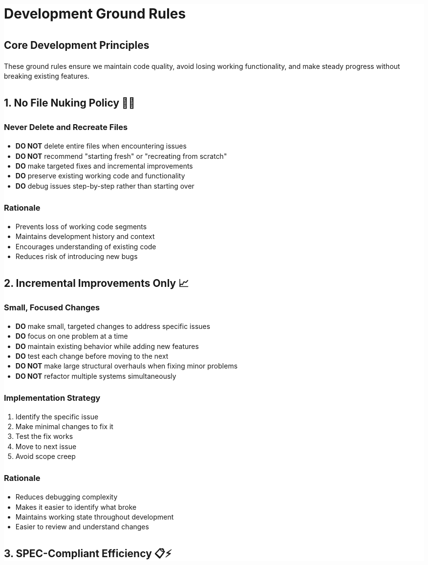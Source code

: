 # Development Ground Rules

## Core Development Principles

These ground rules ensure we maintain code quality, avoid losing working functionality, and make steady progress without breaking existing features.

## 1. **No File Nuking Policy** 🚫💥

### Never Delete and Recreate Files
- **DO NOT** delete entire files when encountering issues
- **DO NOT** recommend "starting fresh" or "recreating from scratch"
- **DO** make targeted fixes and incremental improvements
- **DO** preserve existing working code and functionality
- **DO** debug issues step-by-step rather than starting over

### Rationale
- Prevents loss of working code segments
- Maintains development history and context
- Encourages understanding of existing code
- Reduces risk of introducing new bugs

## 2. **Incremental Improvements Only** 📈

### Small, Focused Changes
- **DO** make small, targeted changes to address specific issues
- **DO** focus on one problem at a time
- **DO** maintain existing behavior while adding new features
- **DO** test each change before moving to the next
- **DO NOT** make large structural overhauls when fixing minor problems
- **DO NOT** refactor multiple systems simultaneously

### Implementation Strategy
1. Identify the specific issue
2. Make minimal changes to fix it
3. Test the fix works
4. Move to next issue
5. Avoid scope creep

### Rationale
- Reduces debugging complexity
- Makes it easier to identify what broke
- Maintains working state throughout development
- Easier to review and understand changes

## 3. **SPEC-Compliant Efficiency** 📋⚡

